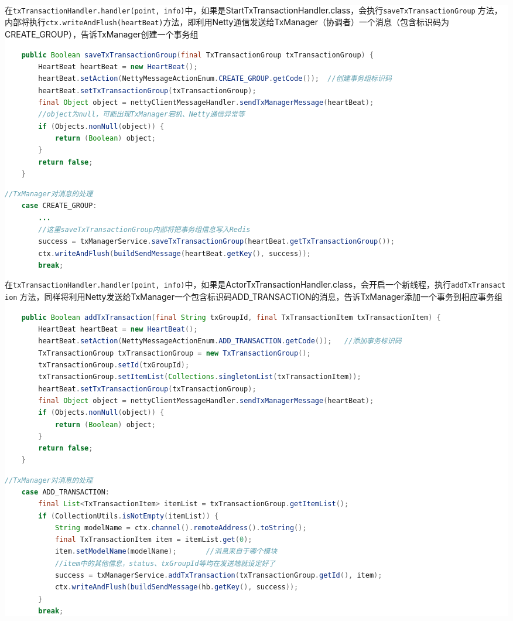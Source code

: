 在`txTransactionHandler.handler(point, info)`中，如果是StartTxTransactionHandler.class，会执行`saveTxTransactionGroup` 方法，内部将执行`ctx.writeAndFlush(heartBeat)`方法，即利用Netty通信发送给TxManager（协调者）一个消息（包含标识码为CREATE_GROUP），告诉TxManager创建一个事务组

```java
    public Boolean saveTxTransactionGroup(final TxTransactionGroup txTransactionGroup) {
        HeartBeat heartBeat = new HeartBeat();
        heartBeat.setAction(NettyMessageActionEnum.CREATE_GROUP.getCode());  //创建事务组标识码
        heartBeat.setTxTransactionGroup(txTransactionGroup);
        final Object object = nettyClientMessageHandler.sendTxManagerMessage(heartBeat);
        //object为null，可能出现TxManager宕机、Netty通信异常等
        if (Objects.nonNull(object)) {
            return (Boolean) object;
        }
        return false;
    }
```

```java
//TxManager对消息的处理
	case CREATE_GROUP:
        ...
        //这里saveTxTransactionGroup内部将把事务组信息写入Redis
        success = txManagerService.saveTxTransactionGroup(heartBeat.getTxTransactionGroup());
        ctx.writeAndFlush(buildSendMessage(heartBeat.getKey(), success));
        break;
```

在`txTransactionHandler.handler(point, info)`中，如果是ActorTxTransactionHandler.class，会开启一个新线程，执行`addTxTransaction` 方法，同样将利用Netty发送给TxManager一个包含标识码ADD_TRANSACTION的消息，告诉TxManager添加一个事务到相应事务组

```java
    public Boolean addTxTransaction(final String txGroupId, final TxTransactionItem txTransactionItem) {
        HeartBeat heartBeat = new HeartBeat();
        heartBeat.setAction(NettyMessageActionEnum.ADD_TRANSACTION.getCode());   //添加事务标识码
        TxTransactionGroup txTransactionGroup = new TxTransactionGroup();
        txTransactionGroup.setId(txGroupId);
        txTransactionGroup.setItemList(Collections.singletonList(txTransactionItem));
        heartBeat.setTxTransactionGroup(txTransactionGroup);
        final Object object = nettyClientMessageHandler.sendTxManagerMessage(heartBeat);
        if (Objects.nonNull(object)) {
            return (Boolean) object;
        }
        return false;
    }
```

```java
//TxManager对消息的处理
	case ADD_TRANSACTION:
        final List<TxTransactionItem> itemList = txTransactionGroup.getItemList();
        if (CollectionUtils.isNotEmpty(itemList)) {
            String modelName = ctx.channel().remoteAddress().toString();  
            final TxTransactionItem item = itemList.get(0);
            item.setModelName(modelName);       //消息来自于哪个模块                 
            //item中的其他信息，status、txGroupId等均在发送端就设定好了
            success = txManagerService.addTxTransaction(txTransactionGroup.getId(), item);
            ctx.writeAndFlush(buildSendMessage(hb.getKey(), success));
        }
        break;
```
